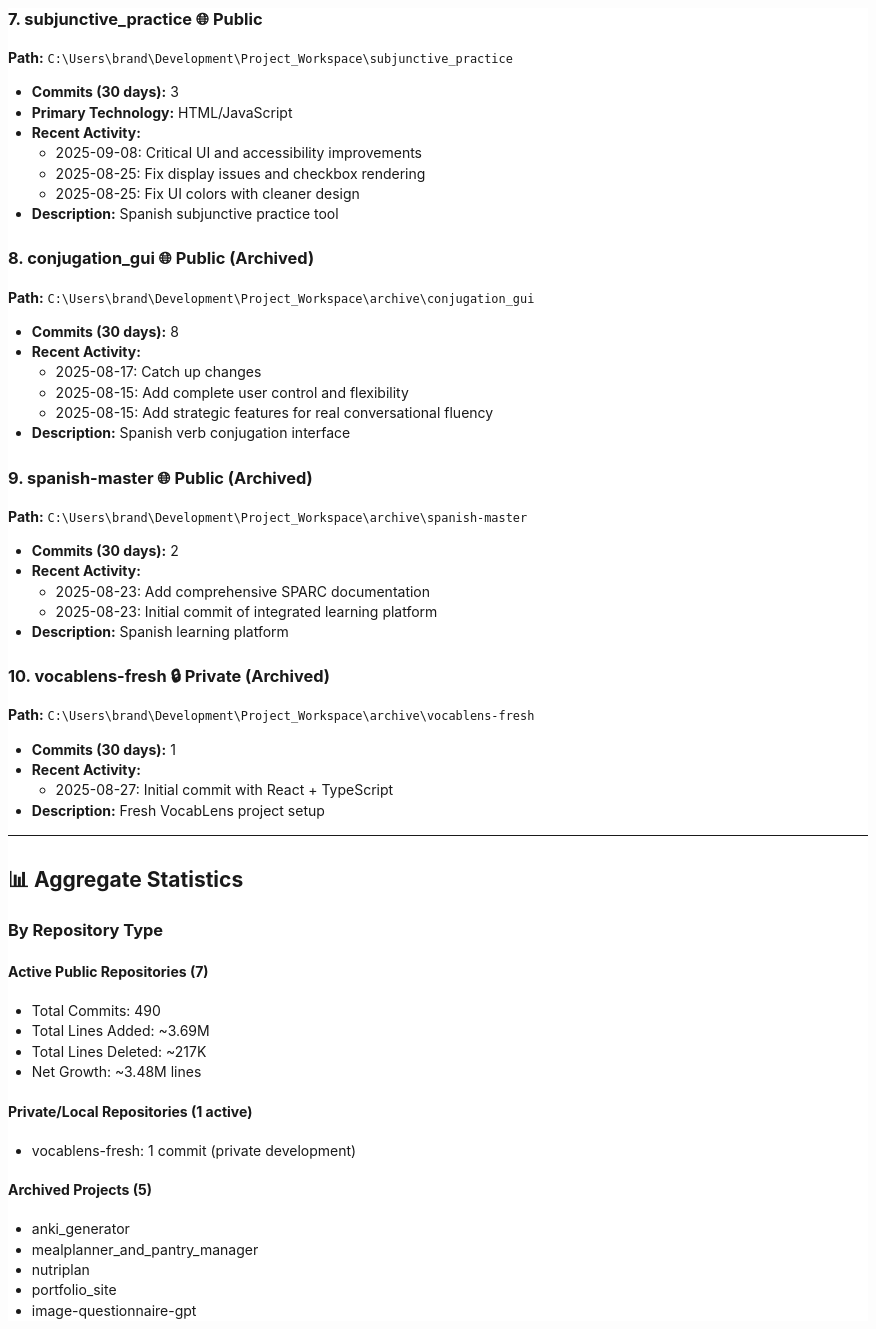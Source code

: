### 7. **subjunctive_practice** 🌐 Public
**Path:** `C:\Users\brand\Development\Project_Workspace\subjunctive_practice`
- **Commits (30 days):** 3
- **Primary Technology:** HTML/JavaScript
- **Recent Activity:**
  - 2025-09-08: Critical UI and accessibility improvements
  - 2025-08-25: Fix display issues and checkbox rendering
  - 2025-08-25: Fix UI colors with cleaner design
- **Description:** Spanish subjunctive practice tool

### 8. **conjugation_gui** 🌐 Public (Archived)
**Path:** `C:\Users\brand\Development\Project_Workspace\archive\conjugation_gui`
- **Commits (30 days):** 8
- **Recent Activity:**
  - 2025-08-17: Catch up changes
  - 2025-08-15: Add complete user control and flexibility
  - 2025-08-15: Add strategic features for real conversational fluency
- **Description:** Spanish verb conjugation interface

### 9. **spanish-master** 🌐 Public (Archived)
**Path:** `C:\Users\brand\Development\Project_Workspace\archive\spanish-master`
- **Commits (30 days):** 2
- **Recent Activity:**
  - 2025-08-23: Add comprehensive SPARC documentation
  - 2025-08-23: Initial commit of integrated learning platform
- **Description:** Spanish learning platform

### 10. **vocablens-fresh** 🔒 Private (Archived)
**Path:** `C:\Users\brand\Development\Project_Workspace\archive\vocablens-fresh`
- **Commits (30 days):** 1
- **Recent Activity:**
  - 2025-08-27: Initial commit with React + TypeScript
- **Description:** Fresh VocabLens project setup

---

## 📊 Aggregate Statistics

### By Repository Type

#### Active Public Repositories (7)
- Total Commits: 490
- Total Lines Added: ~3.69M
- Total Lines Deleted: ~217K
- Net Growth: ~3.48M lines

#### Private/Local Repositories (1 active)
- vocablens-fresh: 1 commit (private development)

#### Archived Projects (5)
- anki_generator
- mealplanner_and_pantry_manager
- nutriplan
- portfolio_site
- image-questionnaire-gpt
